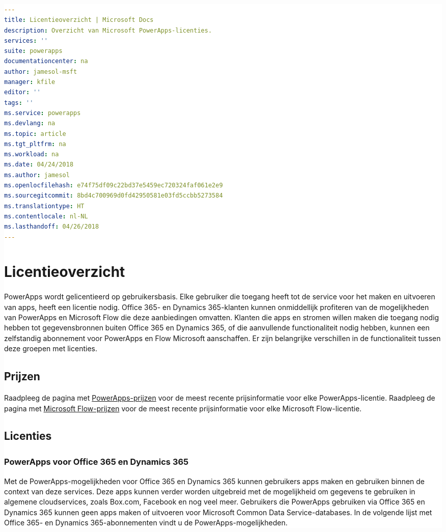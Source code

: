 ```yaml
---
title: Licentieoverzicht | Microsoft Docs
description: Overzicht van Microsoft PowerApps-licenties.
services: ''
suite: powerapps
documentationcenter: na
author: jamesol-msft
manager: kfile
editor: ''
tags: ''
ms.service: powerapps
ms.devlang: na
ms.topic: article
ms.tgt_pltfrm: na
ms.workload: na
ms.date: 04/24/2018
ms.author: jamesol
ms.openlocfilehash: e74f75df09c22bd37e5459ec720324faf061e2e9
ms.sourcegitcommit: 8bd4c700969d0fd42950581e03fd5ccbb5273584
ms.translationtype: HT
ms.contentlocale: nl-NL
ms.lasthandoff: 04/26/2018
---
```

# <a name="licensing-overview"></a>Licentieoverzicht
PowerApps wordt gelicentieerd op gebruikersbasis. Elke gebruiker die toegang heeft tot de service voor het maken en uitvoeren van apps, heeft een licentie nodig. Office 365- en Dynamics 365-klanten kunnen onmiddellijk profiteren van de mogelijkheden van PowerApps en Microsoft Flow die deze aanbiedingen omvatten. Klanten die apps en stromen willen maken die toegang nodig hebben tot gegevensbronnen buiten Office 365 en Dynamics 365, of die aanvullende functionaliteit nodig hebben, kunnen een zelfstandig abonnement voor PowerApps en Flow Microsoft aanschaffen. Er zijn belangrijke verschillen in de functionaliteit tussen deze groepen met licenties.

## <a name="pricing"></a>Prijzen
Raadpleeg de pagina met [PowerApps-prijzen][2] voor de meest recente prijsinformatie voor elke PowerApps-licentie.
Raadpleeg de pagina met [Microsoft Flow-prijzen][1] voor de meest recente prijsinformatie voor elke Microsoft Flow-licentie.

## <a name="licenses"></a>Licenties
### <a name="powerapps-for-office-365-and-dynamics-365"></a>PowerApps voor Office 365 en Dynamics 365
Met de PowerApps-mogelijkheden voor Office 365 en Dynamics 365 kunnen gebruikers apps maken en gebruiken binnen de context van deze services. Deze apps kunnen verder worden uitgebreid met de mogelijkheid om gegevens te gebruiken in algemene cloudservices, zoals Box.com, Facebook en nog veel meer. Gebruikers die PowerApps gebruiken via Office 365 en Dynamics 365 kunnen geen apps maken of uitvoeren voor Microsoft Common Data Service-databases. In de volgende lijst met Office 365- en Dynamics 365-abonnementen vindt u de PowerApps-mogelijkheden.


[1]: https://flow.microsoft.com/pricing/
[2]: https://powerapps.microsoft.com/pricing
[3]: https://powerapps.microsoft.com/tutorials/signup-for-powerapps/#try-powerapps-plan-2-for-free
[4]: https://powerapps.microsoft.com/tutorials/signup-for-powerapps-admin/
[5]: https://powerapps.microsoft.com/tutorials/dev-community-plan/